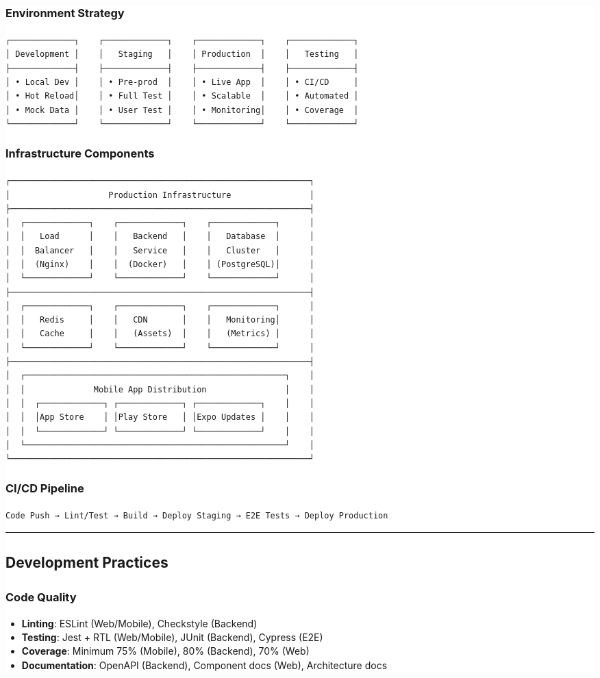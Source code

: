 ### Environment Strategy

```
┌─────────────┐    ┌─────────────┐    ┌─────────────┐    ┌─────────────┐
│ Development │    │   Staging   │    │ Production  │    │   Testing   │
├─────────────┤    ├─────────────┤    ├─────────────┤    ├─────────────┤
│ • Local Dev │    │ • Pre-prod  │    │ • Live App  │    │ • CI/CD     │
│ • Hot Reload│    │ • Full Test │    │ • Scalable  │    │ • Automated │
│ • Mock Data │    │ • User Test │    │ • Monitoring│    │ • Coverage  │
└─────────────┘    └─────────────┘    └─────────────┘    └─────────────┘
```

### Infrastructure Components

```
┌─────────────────────────────────────────────────────────────┐
│                    Production Infrastructure                │
├─────────────────────────────────────────────────────────────┤
│  ┌─────────────┐    ┌─────────────┐    ┌─────────────┐      │
│  │   Load      │    │   Backend   │    │   Database  │      │
│  │  Balancer   │    │   Service   │    │   Cluster   │      │
│  │  (Nginx)    │    │  (Docker)   │    │ (PostgreSQL)│      │
│  └─────────────┘    └─────────────┘    └─────────────┘      │
├─────────────────────────────────────────────────────────────┤
│  ┌─────────────┐    ┌─────────────┐    ┌─────────────┐      │
│  │   Redis     │    │   CDN       │    │   Monitoring│      │
│  │   Cache     │    │   (Assets)  │    │   (Metrics) │      │
│  └─────────────┘    └─────────────┘    └─────────────┘      │
├─────────────────────────────────────────────────────────────┤
│  ┌─────────────────────────────────────────────────────┐    │
│  │              Mobile App Distribution                │    │
│  │  ┌─────────────┐ ┌─────────────┐ ┌─────────────┐    │    │
│  │  │App Store    │ │Play Store   │ │Expo Updates │    │    │
│  │  └─────────────┘ └─────────────┘ └─────────────┘    │    │
│  └─────────────────────────────────────────────────────┘    │
└─────────────────────────────────────────────────────────────┘
```

### CI/CD Pipeline

```
Code Push → Lint/Test → Build → Deploy Staging → E2E Tests → Deploy Production
```

---

## Development Practices

### Code Quality

- **Linting**: ESLint (Web/Mobile), Checkstyle (Backend)
- **Testing**: Jest + RTL (Web/Mobile), JUnit (Backend), Cypress (E2E)
- **Coverage**: Minimum 75% (Mobile), 80% (Backend), 70% (Web)
- **Documentation**: OpenAPI (Backend), Component docs (Web), Architecture docs
